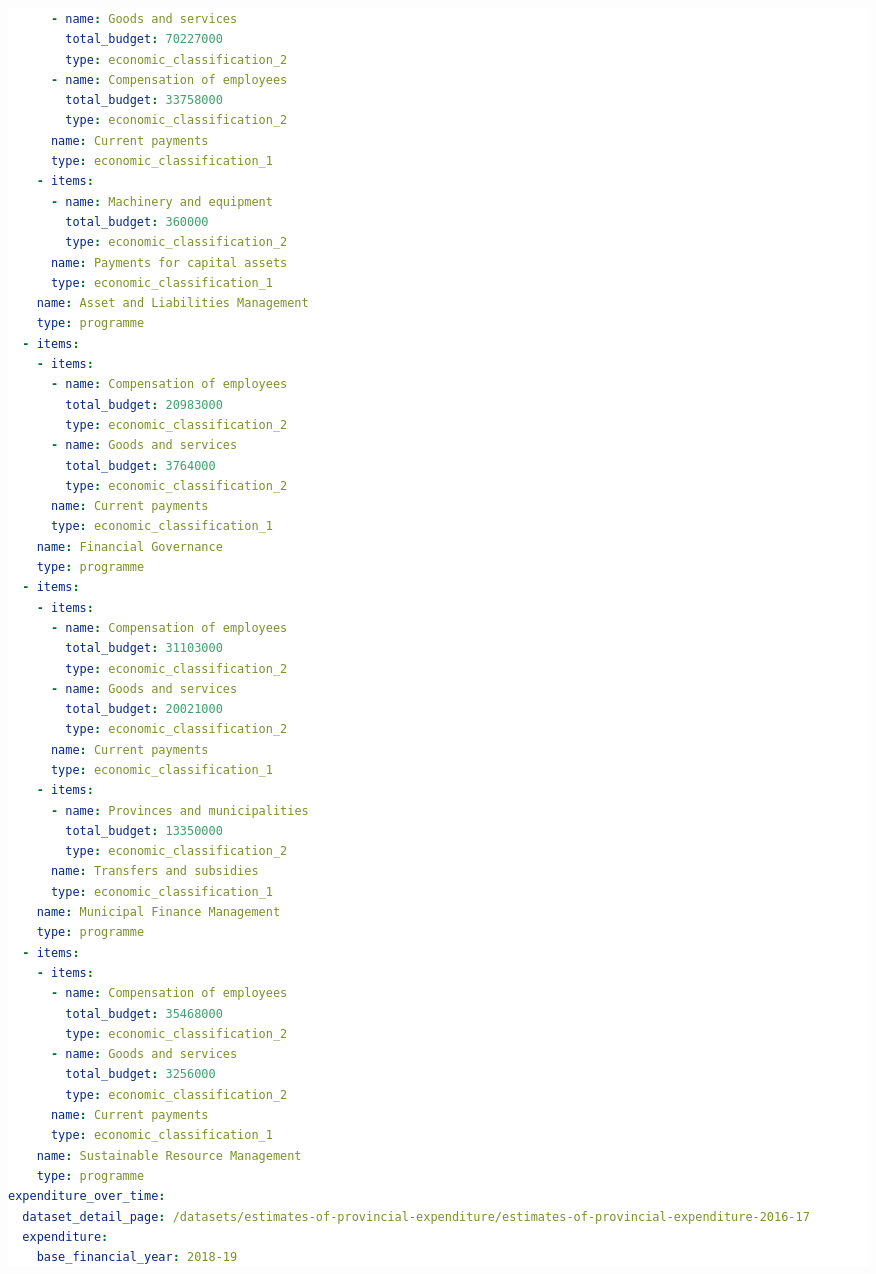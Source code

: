 ```yaml
      - name: Goods and services
        total_budget: 70227000
        type: economic_classification_2
      - name: Compensation of employees
        total_budget: 33758000
        type: economic_classification_2
      name: Current payments
      type: economic_classification_1
    - items:
      - name: Machinery and equipment
        total_budget: 360000
        type: economic_classification_2
      name: Payments for capital assets
      type: economic_classification_1
    name: Asset and Liabilities Management
    type: programme
  - items:
    - items:
      - name: Compensation of employees
        total_budget: 20983000
        type: economic_classification_2
      - name: Goods and services
        total_budget: 3764000
        type: economic_classification_2
      name: Current payments
      type: economic_classification_1
    name: Financial Governance
    type: programme
  - items:
    - items:
      - name: Compensation of employees
        total_budget: 31103000
        type: economic_classification_2
      - name: Goods and services
        total_budget: 20021000
        type: economic_classification_2
      name: Current payments
      type: economic_classification_1
    - items:
      - name: Provinces and municipalities
        total_budget: 13350000
        type: economic_classification_2
      name: Transfers and subsidies
      type: economic_classification_1
    name: Municipal Finance Management
    type: programme
  - items:
    - items:
      - name: Compensation of employees
        total_budget: 35468000
        type: economic_classification_2
      - name: Goods and services
        total_budget: 3256000
        type: economic_classification_2
      name: Current payments
      type: economic_classification_1
    name: Sustainable Resource Management
    type: programme
expenditure_over_time:
  dataset_detail_page: /datasets/estimates-of-provincial-expenditure/estimates-of-provincial-expenditure-2016-17
  expenditure:
    base_financial_year: 2018-19
```